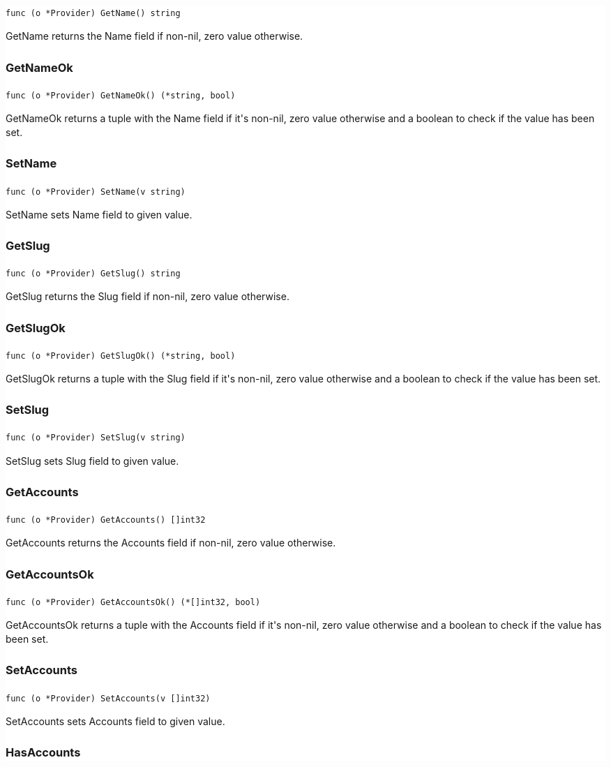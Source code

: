 `func (o *Provider) GetName() string`

GetName returns the Name field if non-nil, zero value otherwise.

### GetNameOk

`func (o *Provider) GetNameOk() (*string, bool)`

GetNameOk returns a tuple with the Name field if it's non-nil, zero value otherwise
and a boolean to check if the value has been set.

### SetName

`func (o *Provider) SetName(v string)`

SetName sets Name field to given value.


### GetSlug

`func (o *Provider) GetSlug() string`

GetSlug returns the Slug field if non-nil, zero value otherwise.

### GetSlugOk

`func (o *Provider) GetSlugOk() (*string, bool)`

GetSlugOk returns a tuple with the Slug field if it's non-nil, zero value otherwise
and a boolean to check if the value has been set.

### SetSlug

`func (o *Provider) SetSlug(v string)`

SetSlug sets Slug field to given value.


### GetAccounts

`func (o *Provider) GetAccounts() []int32`

GetAccounts returns the Accounts field if non-nil, zero value otherwise.

### GetAccountsOk

`func (o *Provider) GetAccountsOk() (*[]int32, bool)`

GetAccountsOk returns a tuple with the Accounts field if it's non-nil, zero value otherwise
and a boolean to check if the value has been set.

### SetAccounts

`func (o *Provider) SetAccounts(v []int32)`

SetAccounts sets Accounts field to given value.

### HasAccounts
